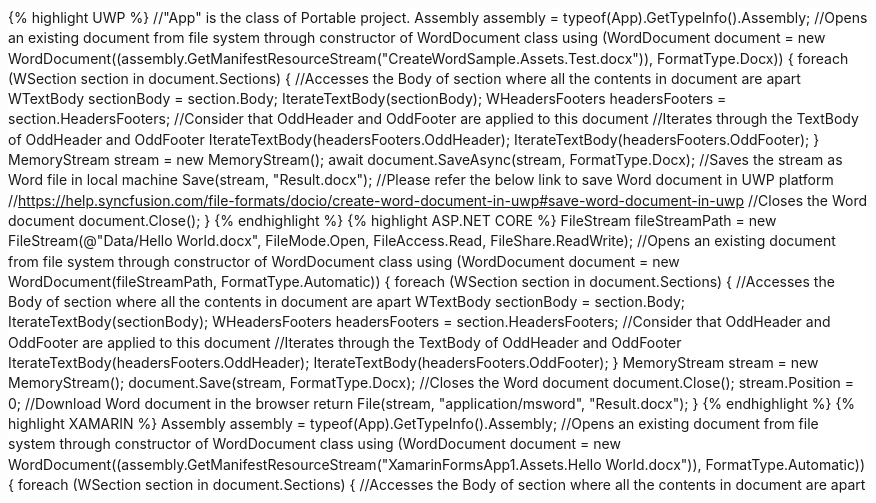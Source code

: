 {% highlight UWP %}
//"App" is the class of Portable project.
Assembly assembly = typeof(App).GetTypeInfo().Assembly;
//Opens an existing document from file system through constructor of WordDocument class
using (WordDocument document = new WordDocument((assembly.GetManifestResourceStream("CreateWordSample.Assets.Test.docx")), FormatType.Docx))
{
	foreach (WSection section in document.Sections)
	{
		//Accesses the Body of section where all the contents in document are apart
		WTextBody sectionBody = section.Body;
		IterateTextBody(sectionBody);
		WHeadersFooters headersFooters = section.HeadersFooters;
		//Consider that OddHeader and OddFooter are applied to this document
		//Iterates through the TextBody of OddHeader and OddFooter
		IterateTextBody(headersFooters.OddHeader);
		IterateTextBody(headersFooters.OddFooter);
	}
	MemoryStream stream = new MemoryStream();
	await document.SaveAsync(stream, FormatType.Docx);
	//Saves the stream as Word file in local machine
	Save(stream, "Result.docx");
	//Please refer the below link to save Word document in UWP platform
	//https://help.syncfusion.com/file-formats/docio/create-word-document-in-uwp#save-word-document-in-uwp
	//Closes the Word document
	document.Close();
}
{% endhighlight %}
{% highlight ASP.NET CORE %}
FileStream fileStreamPath = new FileStream(@"Data/Hello World.docx", FileMode.Open, FileAccess.Read, FileShare.ReadWrite);
//Opens an existing document from file system through constructor of WordDocument class
using (WordDocument document = new WordDocument(fileStreamPath, FormatType.Automatic))
{
    foreach (WSection section in document.Sections)
    {
        //Accesses the Body of section where all the contents in document are apart
        WTextBody sectionBody = section.Body;
        IterateTextBody(sectionBody);
        WHeadersFooters headersFooters = section.HeadersFooters;
        //Consider that OddHeader and OddFooter are applied to this document
        //Iterates through the TextBody of OddHeader and OddFooter
        IterateTextBody(headersFooters.OddHeader);
        IterateTextBody(headersFooters.OddFooter);
    }
    MemoryStream stream = new MemoryStream();
    document.Save(stream, FormatType.Docx);
    //Closes the Word document
    document.Close();
    stream.Position = 0;
    //Download Word document in the browser
    return File(stream, "application/msword", "Result.docx");
}
{% endhighlight %}
{% highlight XAMARIN %}
Assembly assembly = typeof(App).GetTypeInfo().Assembly;
//Opens an existing document from file system through constructor of WordDocument class
using (WordDocument document = new WordDocument((assembly.GetManifestResourceStream("XamarinFormsApp1.Assets.Hello World.docx")), FormatType.Automatic))
{
    foreach (WSection section in document.Sections)
    {
        //Accesses the Body of section where all the contents in document are apart
